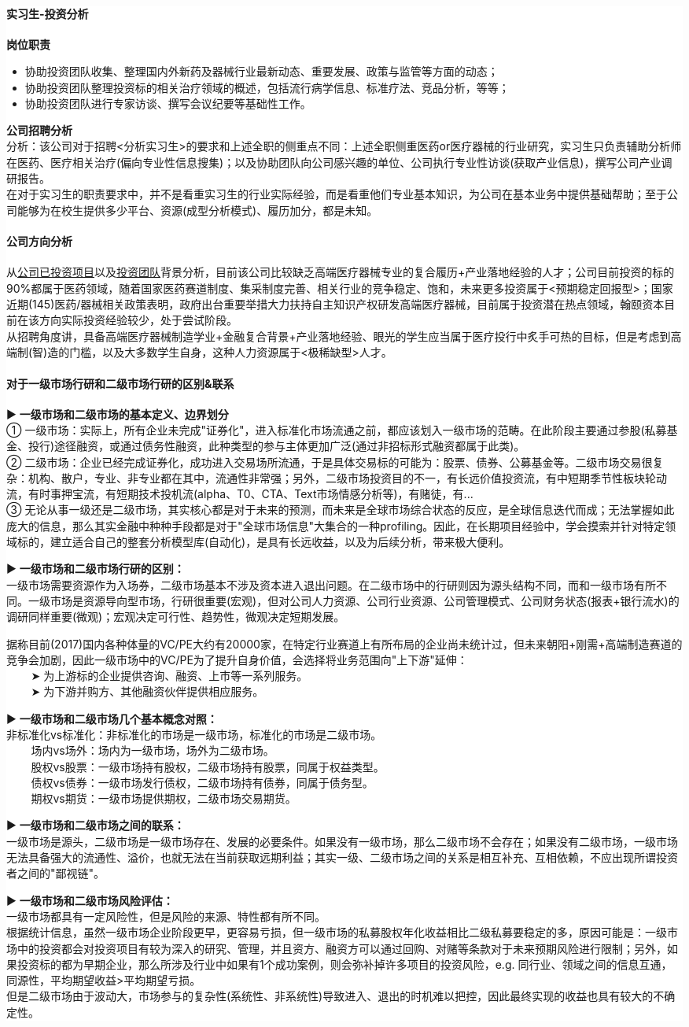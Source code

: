
#### 实习生-投资分析
__岗位职责__
- 协助投资团队收集、整理国内外新药及器械行业最新动态、重要发展、政策与监管等方面的动态； 
- 协助投资团队整理投资标的相关治疗领域的概述，包括流行病学信息、标准疗法、竞品分析，等等； 
- 协助投资团队进行专家访谈、撰写会议纪要等基础性工作。

__公司招聘分析__ <br>
分析：该公司对于招聘<分析实习生>的要求和上述全职的侧重点不同：上述全职侧重医药or医疗器械的行业研究，实习生只负责辅助分析师在医药、医疗相关治疗(偏向专业性信息搜集)；以及协助团队向公司感兴趣的单位、公司执行专业性访谈(获取产业信息)，撰写公司产业调研报告。<br>
在对于实习生的职责要求中，并不是看重实习生的行业实际经验，而是看重他们专业基本知识，为公司在基本业务中提供基础帮助；至于公司能够为在校生提供多少平台、资源(成型分析模式)、履历加分，都是未知。

#### 公司方向分析
从[公司已投资项目](http://www.hannecapital.com/tzxmpage1)以及[投资团队](http://www.hannecapital.com/tztd)背景分析，目前该公司比较缺乏高端医疗器械专业的复合履历+产业落地经验的人才；公司目前投资的标的90%都属于医药领域，随着国家医药赛道制度、集采制度完善、相关行业的竞争稳定、饱和，未来更多投资属于<预期稳定回报型>；国家近期(145)医药/器械相关政策表明，政府出台重要举措大力扶持自主知识产权研发高端医疗器械，目前属于投资潜在热点领域，翰颐资本目前在该方向实际投资经验较少，处于尝试阶段。<br>
从招聘角度讲，具备高端医疗器械制造学业+金融复合背景+产业落地经验、眼光的学生应当属于医疗投行中炙手可热的目标，但是考虑到高端制(智)造的门槛，以及大多数学生自身，这种人力资源属于<极稀缺型>人才。

#### 对于一级市场行研和二级市场行研的区别&联系
► __一级市场和二级市场的基本定义、边界划分__ <br>
➀ 一级市场：实际上，所有企业未完成"证券化"，进入标准化市场流通之前，都应该划入一级市场的范畴。在此阶段主要通过参股(私募基金、投行)途径融资，或通过债务性融资，此种类型的参与主体更加广泛(通过非招标形式融资都属于此类)。<br>
➁ 二级市场：企业已经完成证券化，成功进入交易场所流通，于是具体交易标的可能为：股票、债券、公募基金等。二级市场交易很复杂：机构、散户，专业、非专业都在其中，流通性非常强；另外，二级市场投资目的不一，有长远价值投资流，有中短期季节性板块轮动流，有时事押宝流，有短期技术投机流(alpha、T0、CTA、Text市场情感分析等)，有赌徒，有... <br>
➂ 无论从事一级还是二级市场，其实核心都是对于未来的预测，而未来是全球市场综合状态的反应，是全球信息迭代而成；无法掌握如此庞大的信息，那么其实金融中种种手段都是对于"全球市场信息"大集合的一种profiling。因此，在长期项目经验中，学会摸索并针对特定领域标的，建立适合自己的整套分析模型库(自动化)，是具有长远收益，以及为后续分析，带来极大便利。

► __一级市场和二级市场行研的区别：__ <br>
一级市场需要资源作为入场券，二级市场基本不涉及资本进入退出问题。在二级市场中的行研则因为源头结构不同，而和一级市场有所不同。一级市场是资源导向型市场，行研很重要(宏观)，但对公司人力资源、公司行业资源、公司管理模式、公司财务状态(报表+银行流水)的调研同样重要(微观)；宏观决定可行性、趋势性，微观决定短期发展。

据称目前(2017)国内各种体量的VC/PE大约有20000家，在特定行业赛道上有所布局的企业尚未统计过，但未来朝阳+刚需+高端制造赛道的竞争会加剧，因此一级市场中的VC/PE为了提升自身价值，会选择将业务范围向"上下游"延伸：<br>
&nbsp;&nbsp;&nbsp;&nbsp;&nbsp;&nbsp;&nbsp;&nbsp;➤ 为上游标的企业提供咨询、融资、上市等一系列服务。<br>
&nbsp;&nbsp;&nbsp;&nbsp;&nbsp;&nbsp;&nbsp;&nbsp;➤ 为下游并购方、其他融资伙伴提供相应服务。

► __一级市场和二级市场几个基本概念对照：__ <br>
非标准化vs标准化：非标准化的市场是一级市场，标准化的市场是二级市场。<br>
&nbsp;&nbsp;&nbsp;&nbsp;&nbsp;&nbsp;&nbsp;&nbsp;场内vs场外：场内为一级市场，场外为二级市场。<br>
&nbsp;&nbsp;&nbsp;&nbsp;&nbsp;&nbsp;&nbsp;&nbsp;股权vs股票：一级市场持有股权，二级市场持有股票，同属于权益类型。<br>
&nbsp;&nbsp;&nbsp;&nbsp;&nbsp;&nbsp;&nbsp;&nbsp;债权vs债券：一级市场发行债权，二级市场持有债券，同属于债务型。<br>
&nbsp;&nbsp;&nbsp;&nbsp;&nbsp;&nbsp;&nbsp;&nbsp;期权vs期货：一级市场提供期权，二级市场交易期货。<br>

► __一级市场和二级市场之间的联系：__ <br>
一级市场是源头，二级市场是一级市场存在、发展的必要条件。如果没有一级市场，那么二级市场不会存在；如果没有二级市场，一级市场无法具备强大的流通性、溢价，也就无法在当前获取远期利益；其实一级、二级市场之间的关系是相互补充、互相依赖，不应出现所谓投资者之间的"鄙视链"。

► __一级市场和二级市场风险评估：__ <br>
一级市场都具有一定风险性，但是风险的来源、特性都有所不同。<br>
根据统计信息，虽然一级市场企业阶段更早，更容易亏损，但一级市场的私募股权年化收益相比二级私募要稳定的多，原因可能是：一级市场中的投资都会对投资项目有较为深入的研究、管理，并且资方、融资方可以通过回购、对赌等条款对于未来预期风险进行限制；另外，如果投资标的都为早期企业，那么所涉及行业中如果有1个成功案例，则会弥补掉许多项目的投资风险，e.g. 同行业、领域之间的信息互通，同源性，平均期望收益>平均期望亏损。<br>
但是二级市场由于波动大，市场参与的复杂性(系统性、非系统性)导致进入、退出的时机难以把控，因此最终实现的收益也具有较大的不确定性。
